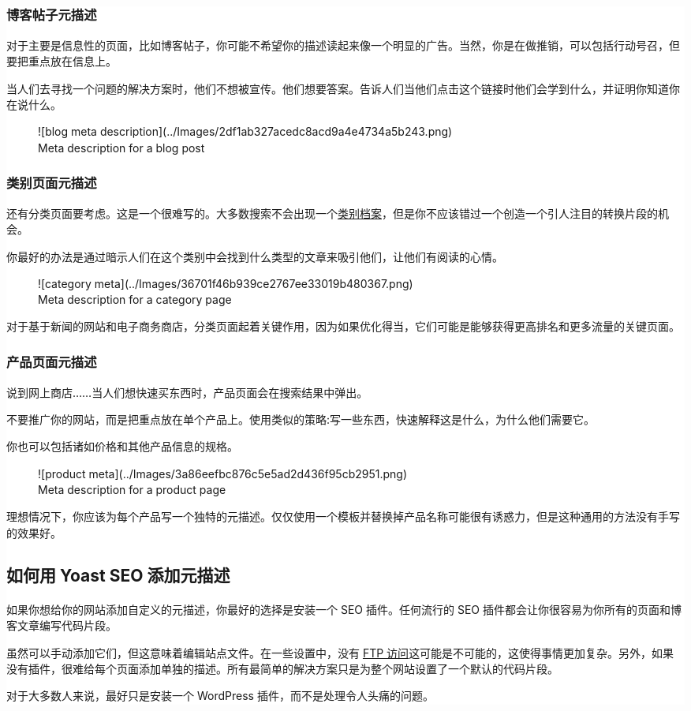 ### 博客帖子元描述

对于主要是信息性的页面，比如博客帖子，你可能不希望你的描述读起来像一个明显的广告。当然，你是在做推销，可以包括行动号召，但要把重点放在信息上。

当人们去寻找一个问题的解决方案时，他们不想被宣传。他们想要答案。告诉人们当他们点击这个链接时他们会学到什么，并证明你知道你在说什么。

<figure id="attachment_57891" aria-describedby="caption-attachment-57891" style="width: 900px" class="wp-caption alignnone">![blog meta description](../Images/2df1ab327acedc8acd9a4e4734a5b243.png)

<figcaption id="caption-attachment-57891" class="wp-caption-text">Meta description for a blog post</figcaption>

</figure>

### 类别页面元描述

还有分类页面要考虑。这是一个很难写的。大多数搜索不会出现一个[类别档案](https://kinsta.com/knowledgebase/what-is-taxonomy/)，但是你不应该错过一个创造一个引人注目的转换片段的机会。

你最好的办法是通过暗示人们在这个类别中会找到什么类型的文章来吸引他们，让他们有阅读的心情。

<figure id="attachment_57892" aria-describedby="caption-attachment-57892" style="width: 900px" class="wp-caption alignnone">![category meta](../Images/36701f46b939ce2767ee33019b480367.png)

<figcaption id="caption-attachment-57892" class="wp-caption-text">Meta description for a category page</figcaption>

</figure>

对于基于新闻的网站和电子商务商店，分类页面起着关键作用，因为如果优化得当，它们可能是能够获得更高排名和更多流量的关键页面。

### 产品页面元描述

说到网上商店……当人们想快速买东西时，产品页面会在搜索结果中弹出。

不要推广你的网站，而是把重点放在单个产品上。使用类似的策略:写一些东西，快速解释这是什么，为什么他们需要它。

你也可以包括诸如价格和其他产品信息的规格。

<figure id="attachment_57893" aria-describedby="caption-attachment-57893" style="width: 900px" class="wp-caption alignnone">![product meta](../Images/3a86eefbc876c5e5ad2d436f95cb2951.png)

<figcaption id="caption-attachment-57893" class="wp-caption-text">Meta description for a product page</figcaption>

</figure>

理想情况下，你应该为每个产品写一个独特的元描述。仅仅使用一个模板并替换掉产品名称可能很有诱惑力，但是这种通用的方法没有手写的效果好。
<kinsta-advanced-cta language="en_US" type-int-post="64452" type-int-position="2"></kinsta-advanced-cta>

## 如何用 Yoast SEO 添加元描述

如果你想给你的网站添加自定义的元描述，你最好的选择是安装一个 SEO 插件。任何流行的 SEO 插件都会让你很容易为你所有的页面和博客文章编写代码片段。

虽然可以手动添加它们，但这意味着编辑站点文件。在一些设置中，没有 [FTP 访问](https://kinsta.com/blog/best-ftp-clients/)这可能是不可能的，这使得事情更加复杂。另外，如果没有插件，很难给每个页面添加单独的描述。所有最简单的解决方案只是为整个网站设置了一个默认的代码片段。

对于大多数人来说，最好只是安装一个 WordPress 插件，而不是处理令人头痛的问题。
